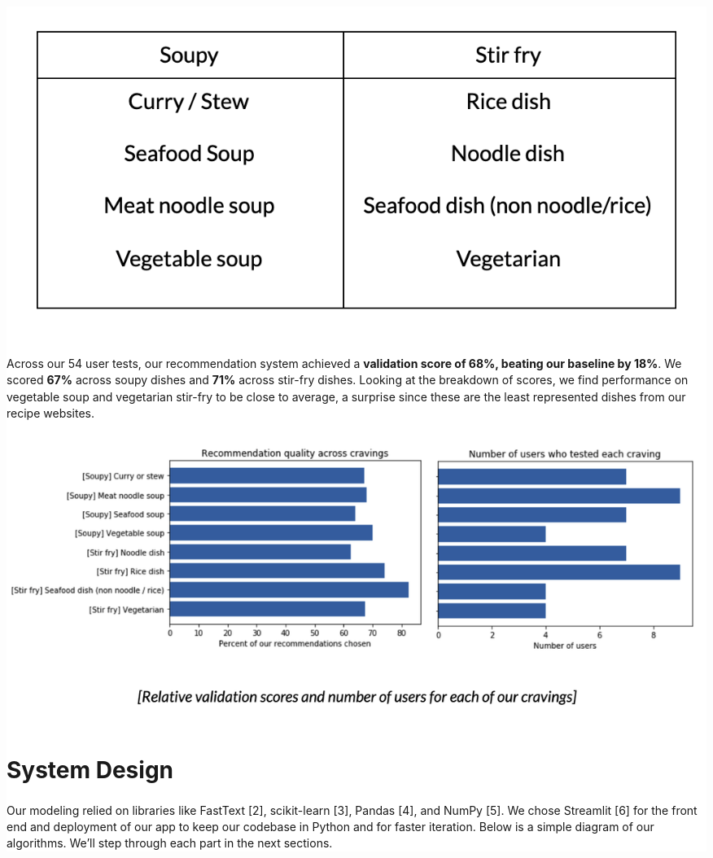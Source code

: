 ![alt_text](../assets/img/table.png "image_tooltip")

Across our 54 user tests, our recommendation system achieved a **validation score of 68%, beating our baseline by 18%**. We scored **67%** across soupy dishes and **71%** across stir-fry dishes. Looking at the breakdown of scores, we find performance on vegetable soup and vegetarian stir-fry to be close to average, a surprise since these are the least represented dishes from our recipe websites. 

![alt_text](../assets/img/image6.png "image_tooltip")


# System Design 

Our modeling relied on libraries like FastText [2], scikit-learn [3], Pandas [4], and NumPy [5]. We chose Streamlit [6] for the front end and deployment of our app to keep our codebase in Python and for faster iteration. Below is a simple diagram of our algorithms. We’ll step through each part in the next sections.
